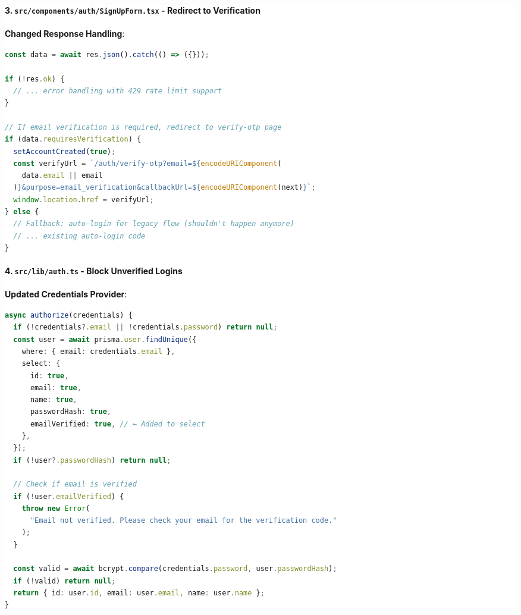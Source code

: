 #### 3. `src/components/auth/SignUpForm.tsx` - Redirect to Verification

**Changed Response Handling**:

```typescript
const data = await res.json().catch(() => ({}));

if (!res.ok) {
  // ... error handling with 429 rate limit support
}

// If email verification is required, redirect to verify-otp page
if (data.requiresVerification) {
  setAccountCreated(true);
  const verifyUrl = `/auth/verify-otp?email=${encodeURIComponent(
    data.email || email
  )}&purpose=email_verification&callbackUrl=${encodeURIComponent(next)}`;
  window.location.href = verifyUrl;
} else {
  // Fallback: auto-login for legacy flow (shouldn't happen anymore)
  // ... existing auto-login code
}
```

#### 4. `src/lib/auth.ts` - Block Unverified Logins

**Updated Credentials Provider**:

```typescript
async authorize(credentials) {
  if (!credentials?.email || !credentials.password) return null;
  const user = await prisma.user.findUnique({
    where: { email: credentials.email },
    select: {
      id: true,
      email: true,
      name: true,
      passwordHash: true,
      emailVerified: true, // ← Added to select
    },
  });
  if (!user?.passwordHash) return null;

  // Check if email is verified
  if (!user.emailVerified) {
    throw new Error(
      "Email not verified. Please check your email for the verification code."
    );
  }

  const valid = await bcrypt.compare(credentials.password, user.passwordHash);
  if (!valid) return null;
  return { id: user.id, email: user.email, name: user.name };
}
```
